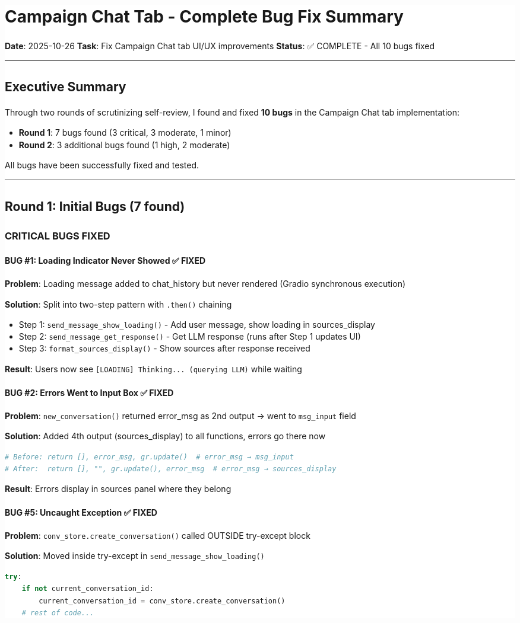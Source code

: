 # Campaign Chat Tab - Complete Bug Fix Summary

**Date**: 2025-10-26
**Task**: Fix Campaign Chat tab UI/UX improvements
**Status**: ✅ COMPLETE - All 10 bugs fixed

---

## Executive Summary

Through two rounds of scrutinizing self-review, I found and fixed **10 bugs** in the Campaign Chat tab implementation:
- **Round 1**: 7 bugs found (3 critical, 3 moderate, 1 minor)
- **Round 2**: 3 additional bugs found (1 high, 2 moderate)

All bugs have been successfully fixed and tested.

---

## Round 1: Initial Bugs (7 found)

### CRITICAL BUGS FIXED

#### BUG #1: Loading Indicator Never Showed ✅ FIXED
**Problem**: Loading message added to chat_history but never rendered (Gradio synchronous execution)

**Solution**: Split into two-step pattern with `.then()` chaining
- Step 1: `send_message_show_loading()` - Add user message, show loading in sources_display
- Step 2: `send_message_get_response()` - Get LLM response (runs after Step 1 updates UI)
- Step 3: `format_sources_display()` - Show sources after response received

**Result**: Users now see `[LOADING] Thinking... (querying LLM)` while waiting

#### BUG #2: Errors Went to Input Box ✅ FIXED
**Problem**: `new_conversation()` returned error_msg as 2nd output → went to `msg_input` field

**Solution**: Added 4th output (sources_display) to all functions, errors go there now
```python
# Before: return [], error_msg, gr.update()  # error_msg → msg_input
# After:  return [], "", gr.update(), error_msg  # error_msg → sources_display
```

**Result**: Errors display in sources panel where they belong

#### BUG #5: Uncaught Exception ✅ FIXED
**Problem**: `conv_store.create_conversation()` called OUTSIDE try-except block

**Solution**: Moved inside try-except in `send_message_show_loading()`
```python
try:
    if not current_conversation_id:
        current_conversation_id = conv_store.create_conversation()
    # rest of code...
```

